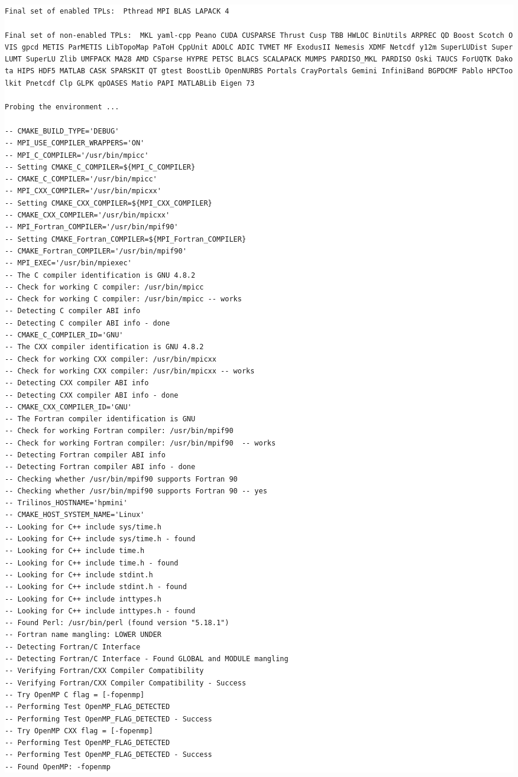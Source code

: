    Final set of enabled TPLs:  Pthread MPI BLAS LAPACK 4
    
    Final set of non-enabled TPLs:  MKL yaml-cpp Peano CUDA CUSPARSE Thrust Cusp TBB HWLOC BinUtils ARPREC QD Boost Scotch OVIS gpcd METIS ParMETIS LibTopoMap PaToH CppUnit ADOLC ADIC TVMET MF ExodusII Nemesis XDMF Netcdf y12m SuperLUDist SuperLUMT SuperLU Zlib UMFPACK MA28 AMD CSparse HYPRE PETSC BLACS SCALAPACK MUMPS PARDISO_MKL PARDISO Oski TAUCS ForUQTK Dakota HIPS HDF5 MATLAB CASK SPARSKIT QT gtest BoostLib OpenNURBS Portals CrayPortals Gemini InfiniBand BGPDCMF Pablo HPCToolkit Pnetcdf Clp GLPK qpOASES Matio PAPI MATLABLib Eigen 73
    
    Probing the environment ...
    
    -- CMAKE_BUILD_TYPE='DEBUG'
    -- MPI_USE_COMPILER_WRAPPERS='ON'
    -- MPI_C_COMPILER='/usr/bin/mpicc'
    -- Setting CMAKE_C_COMPILER=${MPI_C_COMPILER}
    -- CMAKE_C_COMPILER='/usr/bin/mpicc'
    -- MPI_CXX_COMPILER='/usr/bin/mpicxx'
    -- Setting CMAKE_CXX_COMPILER=${MPI_CXX_COMPILER}
    -- CMAKE_CXX_COMPILER='/usr/bin/mpicxx'
    -- MPI_Fortran_COMPILER='/usr/bin/mpif90'
    -- Setting CMAKE_Fortran_COMPILER=${MPI_Fortran_COMPILER}
    -- CMAKE_Fortran_COMPILER='/usr/bin/mpif90'
    -- MPI_EXEC='/usr/bin/mpiexec'
    -- The C compiler identification is GNU 4.8.2
    -- Check for working C compiler: /usr/bin/mpicc
    -- Check for working C compiler: /usr/bin/mpicc -- works
    -- Detecting C compiler ABI info
    -- Detecting C compiler ABI info - done
    -- CMAKE_C_COMPILER_ID='GNU'
    -- The CXX compiler identification is GNU 4.8.2
    -- Check for working CXX compiler: /usr/bin/mpicxx
    -- Check for working CXX compiler: /usr/bin/mpicxx -- works
    -- Detecting CXX compiler ABI info
    -- Detecting CXX compiler ABI info - done
    -- CMAKE_CXX_COMPILER_ID='GNU'
    -- The Fortran compiler identification is GNU
    -- Check for working Fortran compiler: /usr/bin/mpif90
    -- Check for working Fortran compiler: /usr/bin/mpif90  -- works
    -- Detecting Fortran compiler ABI info
    -- Detecting Fortran compiler ABI info - done
    -- Checking whether /usr/bin/mpif90 supports Fortran 90
    -- Checking whether /usr/bin/mpif90 supports Fortran 90 -- yes
    -- Trilinos_HOSTNAME='hpmini'
    -- CMAKE_HOST_SYSTEM_NAME='Linux'
    -- Looking for C++ include sys/time.h
    -- Looking for C++ include sys/time.h - found
    -- Looking for C++ include time.h
    -- Looking for C++ include time.h - found
    -- Looking for C++ include stdint.h
    -- Looking for C++ include stdint.h - found
    -- Looking for C++ include inttypes.h
    -- Looking for C++ include inttypes.h - found
    -- Found Perl: /usr/bin/perl (found version "5.18.1") 
    -- Fortran name mangling: LOWER UNDER
    -- Detecting Fortran/C Interface
    -- Detecting Fortran/C Interface - Found GLOBAL and MODULE mangling
    -- Verifying Fortran/CXX Compiler Compatibility
    -- Verifying Fortran/CXX Compiler Compatibility - Success
    -- Try OpenMP C flag = [-fopenmp]
    -- Performing Test OpenMP_FLAG_DETECTED
    -- Performing Test OpenMP_FLAG_DETECTED - Success
    -- Try OpenMP CXX flag = [-fopenmp]
    -- Performing Test OpenMP_FLAG_DETECTED
    -- Performing Test OpenMP_FLAG_DETECTED - Success
    -- Found OpenMP: -fopenmp  
